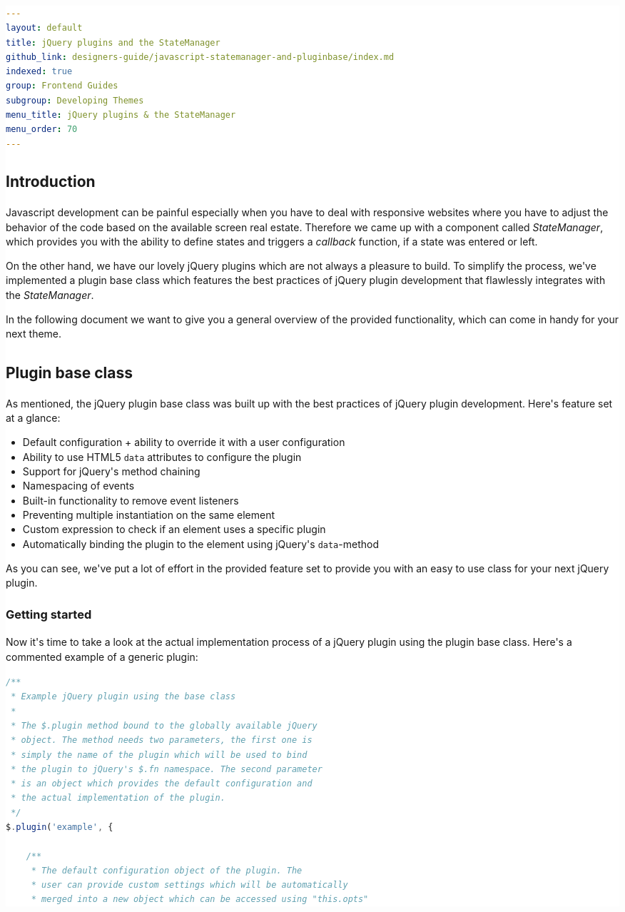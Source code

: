```yaml
---
layout: default
title: jQuery plugins and the StateManager
github_link: designers-guide/javascript-statemanager-and-pluginbase/index.md
indexed: true
group: Frontend Guides
subgroup: Developing Themes
menu_title: jQuery plugins & the StateManager
menu_order: 70
---
```


<div class="toc-list"></div>

## Introduction
Javascript development can be painful especially when you have to deal with responsive websites where you have to adjust the behavior of the code based on the available screen real estate. Therefore we came up with a component called *StateManager*, which provides you with the ability to define states and triggers a *callback* function, if a state was entered or left.

On the other hand, we have our lovely jQuery plugins which are not always a pleasure to build. To simplify the process, we've implemented a plugin base class which features the best practices of jQuery plugin development that flawlessly integrates with the *StateManager*.

In the following document we want to give you a general overview of the provided functionality, which can come in handy for your next theme.

## Plugin base class
As mentioned, the jQuery plugin base class was built up with the best practices of jQuery plugin development. Here's feature set at a glance:

* Default configuration + ability to override it with a user configuration
* Ability to use HTML5 ```data``` attributes to configure the plugin
* Support for jQuery's method chaining
* Namespacing of events
* Built-in functionality to remove event listeners
* Preventing multiple instantiation on the same element
* Custom expression to check if an element uses a specific plugin
* Automatically binding the plugin to the element using jQuery's ```data```-method

As you can see, we've put a lot of effort in the provided feature set to provide you with an easy to use class for your next jQuery plugin.

### Getting started
Now it's time to take a look at the actual implementation process of a jQuery plugin using the plugin base class. Here's a commented example of a generic plugin:

```javascript
/**
 * Example jQuery plugin using the base class
 *
 * The $.plugin method bound to the globally available jQuery
 * object. The method needs two parameters, the first one is
 * simply the name of the plugin which will be used to bind
 * the plugin to jQuery's $.fn namespace. The second parameter
 * is an object which provides the default configuration and 
 * the actual implementation of the plugin.
 */
$.plugin('example', {
    
    /**
     * The default configuration object of the plugin. The
     * user can provide custom settings which will be automatically
     * merged into a new object which can be accessed using "this.opts"
```